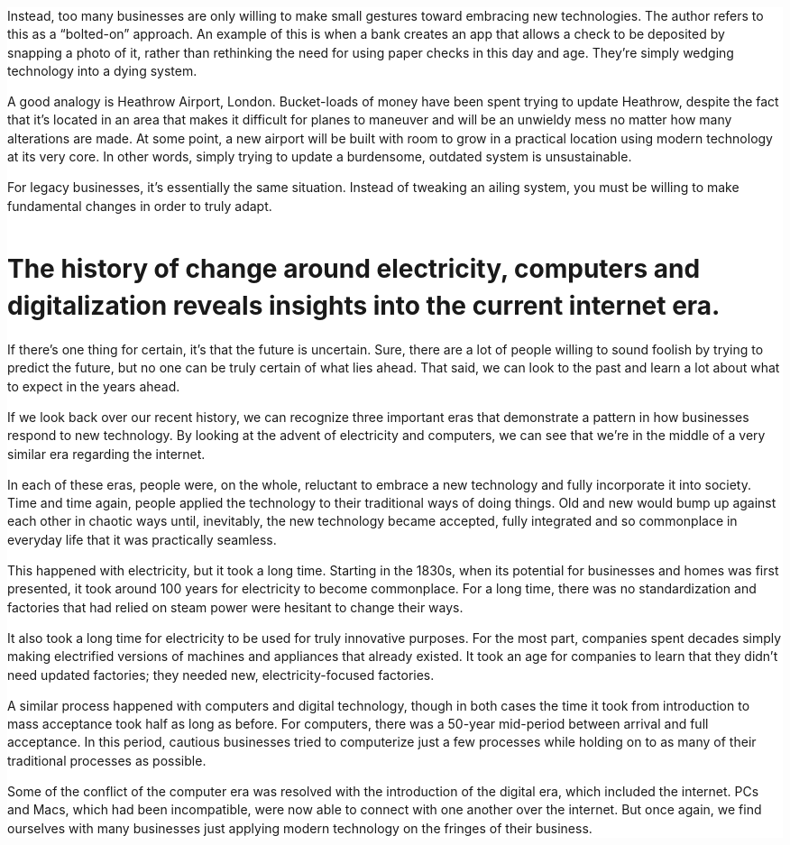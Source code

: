 Instead, too many businesses are only willing to make small gestures toward embracing new technologies. The author refers to this as a “bolted-on” approach. An example of this is when a bank creates an app that allows a check to be deposited by snapping a photo of it, rather than rethinking the need for using paper checks in this day and age. They’re simply wedging technology into a dying system.

A good analogy is Heathrow Airport, London. Bucket-loads of money have been spent trying to update Heathrow, despite the fact that it’s located in an area that makes it difficult for planes to maneuver and will be an unwieldy mess no matter how many alterations are made. At some point, a new airport will be built with room to grow in a practical location using modern technology at its very core. In other words, simply trying to update a burdensome, outdated system is unsustainable. 

For legacy businesses, it’s essentially the same situation. Instead of tweaking an ailing system, you must be willing to make fundamental changes in order to truly adapt.

# The history of change around electricity, computers and digitalization reveals insights into the current internet era.

If there’s one thing for certain, it’s that the future is uncertain. Sure, there are a lot of people willing to sound foolish by trying to predict the future, but no one can be truly certain of what lies ahead. That said, we can look to the past and learn a lot about what to expect in the years ahead.

If we look back over our recent history, we can recognize three important eras that demonstrate a pattern in how businesses respond to new technology. By looking at the advent of electricity and computers, we can see that we’re in the middle of a very similar era regarding the internet.

In each of these eras, people were, on the whole, reluctant to embrace a new technology and fully incorporate it into society. Time and time again, people applied the technology to their traditional ways of doing things. Old and new would bump up against each other in chaotic ways until, inevitably, the new technology became accepted, fully integrated and so commonplace in everyday life that it was practically seamless.

This happened with electricity, but it took a long time. Starting in the 1830s, when its potential for businesses and homes was first presented, it took around 100 years for electricity to become commonplace. For a long time, there was no standardization and factories that had relied on steam power were hesitant to change their ways. 

It also took a long time for electricity to be used for truly innovative purposes. For the most part, companies spent decades simply making electrified versions of machines and appliances that already existed. It took an age for companies to learn that they didn’t need updated factories; they needed new, electricity-focused factories.

A similar process happened with computers and digital technology, though in both cases the time it took from introduction to mass acceptance took half as long as before. For computers, there was a 50-year mid-period between arrival and full acceptance. In this period, cautious businesses tried to computerize just a few processes while holding on to as many of their traditional processes as possible.

Some of the conflict of the computer era was resolved with the introduction of the digital era, which included the internet. PCs and Macs, which had been incompatible, were now able to connect with one another over the internet. But once again, we find ourselves with many businesses just applying modern technology on the fringes of their business. 
